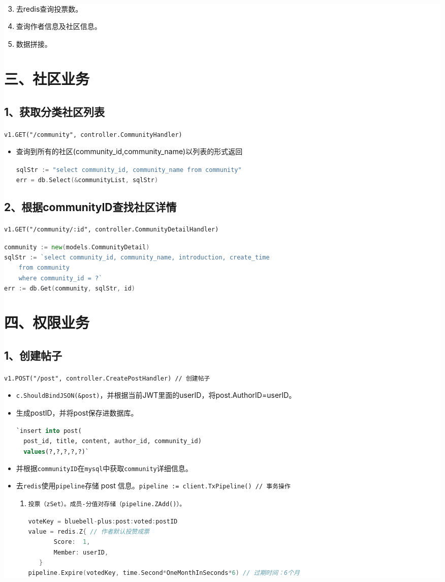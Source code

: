 3. 去redis查询投票数。

4. 查询作者信息及社区信息。

5. 数据拼接。

# 三、社区业务

## 1、获取分类社区列表

`v1.GET("/community", controller.CommunityHandler)`

- 查询到所有的社区(community_id,community_name)以列表的形式返回

  ```go
  sqlStr := "select community_id, community_name from community"
  err = db.Select(&communityList, sqlStr)
  ```

## 2、根据communityID查找社区详情

`v1.GET("/community/:id", controller.CommunityDetailHandler)`

```go
community := new(models.CommunityDetail)
sqlStr := `select community_id, community_name, introduction, create_time
	from community
	where community_id = ?`
err := db.Get(community, sqlStr, id)
```

# 四、权限业务

## 1、创建帖子

`v1.POST("/post", controller.CreatePostHandler) // 创建帖子`

- `c.ShouldBindJSON(&post)`，并根据当前JWT里面的userID，将post.AuthorID=userID。

- 生成postID，并将post保存进数据库。

  ```sql
  `insert into post(
  	post_id, title, content, author_id, community_id)
  	values(?,?,?,?,?)`
  ```

- 并根据`communityID`在`mysql`中获取`community`详细信息。

- 去`redis`使用`pipeline`存储 post 信息。`pipeline := client.TxPipeline() // 事务操作`

  1. `投票（zSet）。成员-分值对存储（pipeline.ZAdd()）。`

     ```go
     voteKey = bluebell-plus:post:voted:postID
     value = redis.Z{ // 作者默认投赞成票
     		Score:  1,
     		Member: userID,
     	}
     pipeline.Expire(votedKey, time.Second*OneMonthInSeconds*6) // 过期时间：6个月
     ```
